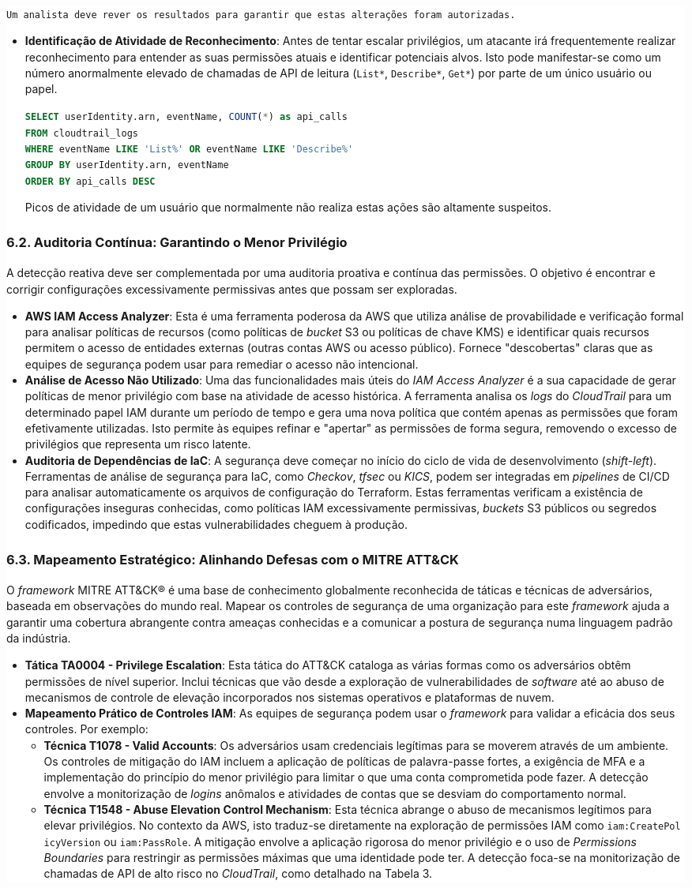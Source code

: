     Um analista deve rever os resultados para garantir que estas alterações foram autorizadas.
  - **Identificação de Atividade de Reconhecimento**: Antes de tentar escalar privilégios, um atacante irá frequentemente realizar reconhecimento para entender as suas permissões atuais e identificar potenciais alvos. Isto pode manifestar-se como um número anormalmente elevado de chamadas de API de leitura (`List*`, `Describe*`, `Get*`) por parte de um único usuário ou papel.

    ```sql
    SELECT userIdentity.arn, eventName, COUNT(*) as api_calls
    FROM cloudtrail_logs
    WHERE eventName LIKE 'List%' OR eventName LIKE 'Describe%'
    GROUP BY userIdentity.arn, eventName
    ORDER BY api_calls DESC
    ```

    Picos de atividade de um usuário que normalmente não realiza estas ações são altamente suspeitos.

### 6.2. Auditoria Contínua: Garantindo o Menor Privilégio

A detecção reativa deve ser complementada por uma auditoria proativa e contínua das permissões. O objetivo é encontrar e corrigir configurações excessivamente permissivas antes que possam ser exploradas.

- **AWS IAM Access Analyzer**: Esta é uma ferramenta poderosa da AWS que utiliza análise de provabilidade e verificação formal para analisar políticas de recursos (como políticas de *bucket* S3 ou políticas de chave KMS) e identificar quais recursos permitem o acesso de entidades externas (outras contas AWS ou acesso público). Fornece "descobertas" claras que as equipes de segurança podem usar para remediar o acesso não intencional.
- **Análise de Acesso Não Utilizado**: Uma das funcionalidades mais úteis do *IAM Access Analyzer* é a sua capacidade de gerar políticas de menor privilégio com base na atividade de acesso histórica. A ferramenta analisa os *logs* do *CloudTrail* para um determinado papel IAM durante um período de tempo e gera uma nova política que contém apenas as permissões que foram efetivamente utilizadas. Isto permite às equipes refinar e "apertar" as permissões de forma segura, removendo o excesso de privilégios que representa um risco latente.
- **Auditoria de Dependências de IaC**: A segurança deve começar no início do ciclo de vida de desenvolvimento (*shift-left*). Ferramentas de análise de segurança para IaC, como *Checkov*, *tfsec* ou *KICS*, podem ser integradas em *pipelines* de CI/CD para analisar automaticamente os arquivos de configuração do Terraform. Estas ferramentas verificam a existência de configurações inseguras conhecidas, como políticas IAM excessivamente permissivas, *buckets* S3 públicos ou segredos codificados, impedindo que estas vulnerabilidades cheguem à produção.

### 6.3. Mapeamento Estratégico: Alinhando Defesas com o MITRE ATT&CK

O *framework* MITRE ATT&CK® é uma base de conhecimento globalmente reconhecida de táticas e técnicas de adversários, baseada em observações do mundo real. Mapear os controles de segurança de uma organização para este *framework* ajuda a garantir uma cobertura abrangente contra ameaças conhecidas e a comunicar a postura de segurança numa linguagem padrão da indústria.

- **Tática TA0004 - Privilege Escalation**: Esta tática do ATT&CK cataloga as várias formas como os adversários obtêm permissões de nível superior. Inclui técnicas que vão desde a exploração de vulnerabilidades de *software* até ao abuso de mecanismos de controle de elevação incorporados nos sistemas operativos e plataformas de nuvem.
- **Mapeamento Prático de Controles IAM**: As equipes de segurança podem usar o *framework* para validar a eficácia dos seus controles. Por exemplo:
  - **Técnica T1078 - Valid Accounts**: Os adversários usam credenciais legítimas para se moverem através de um ambiente. Os controles de mitigação do IAM incluem a aplicação de políticas de palavra-passe fortes, a exigência de MFA e a implementação do princípio do menor privilégio para limitar o que uma conta comprometida pode fazer. A detecção envolve a monitorização de *logins* anômalos e atividades de contas que se desviam do comportamento normal.
  - **Técnica T1548 - Abuse Elevation Control Mechanism**: Esta técnica abrange o abuso de mecanismos legítimos para elevar privilégios. No contexto da AWS, isto traduz-se diretamente na exploração de permissões IAM como `iam:CreatePolicyVersion` ou `iam:PassRole`. A mitigação envolve a aplicação rigorosa do menor privilégio e o uso de *Permissions Boundaries* para restringir as permissões máximas que uma identidade pode ter. A detecção foca-se na monitorização de chamadas de API de alto risco no *CloudTrail*, como detalhado na Tabela 3.
